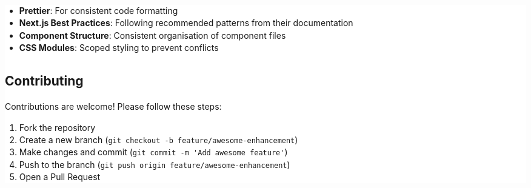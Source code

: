 - **Prettier**: For consistent code formatting
- **Next.js Best Practices**: Following recommended patterns from their documentation
- **Component Structure**: Consistent organisation of component files
- **CSS Modules**: Scoped styling to prevent conflicts

## Contributing

Contributions are welcome! Please follow these steps:

1. Fork the repository
2. Create a new branch (`git checkout -b feature/awesome-enhancement`)
3. Make changes and commit (`git commit -m 'Add awesome feature'`)
4. Push to the branch (`git push origin feature/awesome-enhancement`)
5. Open a Pull Request
